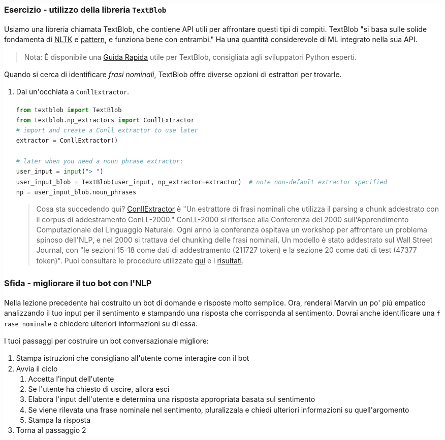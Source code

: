 ### Esercizio - utilizzo della libreria `TextBlob`

Usiamo una libreria chiamata TextBlob, che contiene API utili per affrontare questi tipi di compiti. TextBlob "si basa sulle solide fondamenta di [NLTK](https://nltk.org) e [pattern](https://github.com/clips/pattern), e funziona bene con entrambi." Ha una quantità considerevole di ML integrato nella sua API.

> Nota: È disponibile una [Guida Rapida](https://textblob.readthedocs.io/en/dev/quickstart.html#quickstart) utile per TextBlob, consigliata agli sviluppatori Python esperti.

Quando si cerca di identificare *frasi nominali*, TextBlob offre diverse opzioni di estrattori per trovarle.

1. Dai un'occhiata a `ConllExtractor`.

    ```python
    from textblob import TextBlob
    from textblob.np_extractors import ConllExtractor
    # import and create a Conll extractor to use later 
    extractor = ConllExtractor()
    
    # later when you need a noun phrase extractor:
    user_input = input("> ")
    user_input_blob = TextBlob(user_input, np_extractor=extractor)  # note non-default extractor specified
    np = user_input_blob.noun_phrases                                    
    ```

    > Cosa sta succedendo qui? [ConllExtractor](https://textblob.readthedocs.io/en/dev/api_reference.html?highlight=Conll#textblob.en.np_extractors.ConllExtractor) è "Un estrattore di frasi nominali che utilizza il parsing a chunk addestrato con il corpus di addestramento ConLL-2000." ConLL-2000 si riferisce alla Conferenza del 2000 sull'Apprendimento Computazionale del Linguaggio Naturale. Ogni anno la conferenza ospitava un workshop per affrontare un problema spinoso dell'NLP, e nel 2000 si trattava del chunking delle frasi nominali. Un modello è stato addestrato sul Wall Street Journal, con "le sezioni 15-18 come dati di addestramento (211727 token) e la sezione 20 come dati di test (47377 token)". Puoi consultare le procedure utilizzate [qui](https://www.clips.uantwerpen.be/conll2000/chunking/) e i [risultati](https://ifarm.nl/erikt/research/np-chunking.html).

### Sfida - migliorare il tuo bot con l'NLP

Nella lezione precedente hai costruito un bot di domande e risposte molto semplice. Ora, renderai Marvin un po' più empatico analizzando il tuo input per il sentimento e stampando una risposta che corrisponda al sentimento. Dovrai anche identificare una `frase nominale` e chiedere ulteriori informazioni su di essa.

I tuoi passaggi per costruire un bot conversazionale migliore:

1. Stampa istruzioni che consigliano all'utente come interagire con il bot  
2. Avvia il ciclo  
   1. Accetta l'input dell'utente  
   2. Se l'utente ha chiesto di uscire, allora esci  
   3. Elabora l'input dell'utente e determina una risposta appropriata basata sul sentimento  
   4. Se viene rilevata una frase nominale nel sentimento, pluralizzala e chiedi ulteriori informazioni su quell'argomento  
   5. Stampa la risposta  
3. Torna al passaggio 2  
